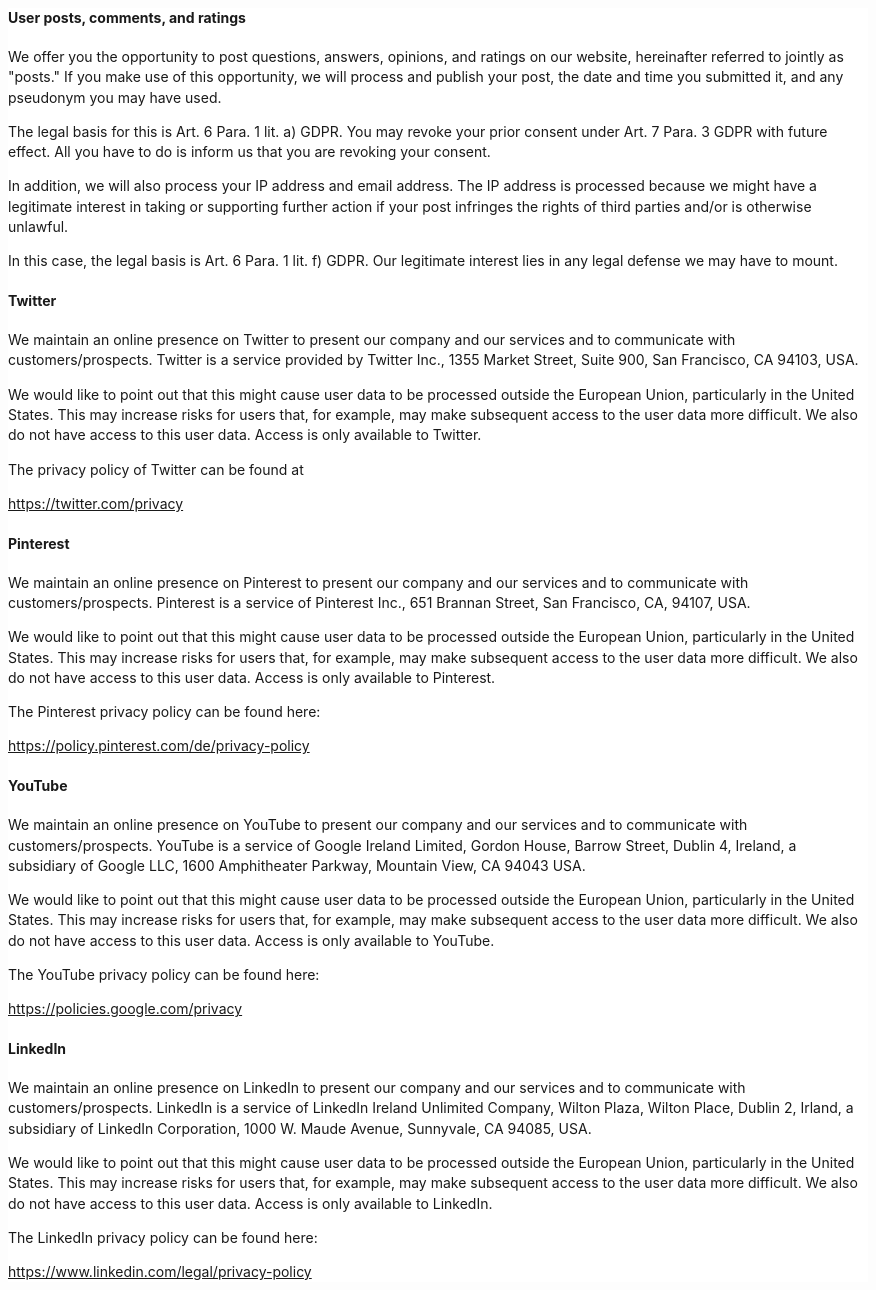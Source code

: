 <h4>User posts, comments, and ratings</h4>
<p>We offer you the opportunity to post questions, answers, opinions, and ratings on our website, hereinafter referred to jointly as "posts." If you make use of this opportunity, we will process and publish your post, the date and time you submitted it, and any pseudonym you may have used.</p>
<p>The legal basis for this is Art. 6 Para. 1 lit. a) GDPR. You may revoke your prior consent under Art. 7 Para. 3 GDPR with future effect. All you have to do is inform us that you are revoking your consent.</p>
<p>In addition, we will also process your IP address and email address. The IP address is processed because we might have a legitimate interest in taking or supporting further action if your post infringes the rights of third parties and/or is otherwise unlawful.</p>
<p>In this case, the legal basis is Art. 6 Para. 1 lit. f) GDPR. Our legitimate interest lies in any legal defense we may have to mount.</p>

<h4>Twitter</h4>
<p>We maintain an online presence on Twitter to present our company and our services and to communicate with customers/prospects. Twitter is a service provided by Twitter Inc., 1355 Market Street, Suite 900, San Francisco, CA 94103, USA.</p>
<p>We would like to point out that this might cause user data to be processed outside the European Union, particularly in the United States. This may increase risks for users that, for example, may make subsequent access to the user data more difficult. We also do not have access to this user data. Access is only available to Twitter.</p>
<p>The privacy policy of Twitter can be found at</p>
<p><a href="https://twitter.com/de/privacy" target="_blank" rel="noopener">https://twitter.com/privacy</a></p>

<h4>Pinterest</h4>
<p>We maintain an online presence on Pinterest to present our company and our services and to communicate with customers/prospects. Pinterest is a service of Pinterest Inc., 651 Brannan Street, San Francisco, CA, 94107, USA.</p>
<p>We would like to point out that this might cause user data to be processed outside the European Union, particularly in the United States. This may increase risks for users that, for example, may make subsequent access to the user data more difficult. We also do not have access to this user data. Access is only available to Pinterest.</p>
<p>The Pinterest privacy policy can be found here:</p>
<p><a href="https://policy.pinterest.com/de/privacy-policy" target="_blank" rel="noopener">https://policy.pinterest.com/de/privacy-policy</a></p>

<h4>YouTube</h4>
<p>We maintain an online presence on YouTube to present our company and our services and to communicate with customers/prospects. YouTube is a service of Google Ireland Limited, Gordon House, Barrow Street, Dublin 4, Ireland, a subsidiary of Google LLC, 1600 Amphitheater Parkway, Mountain View, CA 94043 USA.</p>
<p>We would like to point out that this might cause user data to be processed outside the European Union, particularly in the United States. This may increase risks for users that, for example, may make subsequent access to the user data more difficult. We also do not have access to this user data. Access is only available to YouTube.</p>
<p>The YouTube privacy policy can be found here:</p>
<p><a href="https://policies.google.com/privacy" target="_blank" rel="noopener">https://policies.google.com/privacy</a></p>

<h4>LinkedIn</h4>
<p>We maintain an online presence on LinkedIn to present our company and our services and to communicate with customers/prospects. LinkedIn is a service of LinkedIn Ireland Unlimited Company, Wilton Plaza, Wilton Place, Dublin 2, Irland, a subsidiary of LinkedIn Corporation, 1000 W. Maude Avenue, Sunnyvale, CA 94085, USA.</p>
<p>We would like to point out that this might cause user data to be processed outside the European Union, particularly in the United States. This may increase risks for users that, for example, may make subsequent access to the user data more difficult. We also do not have access to this user data. Access is only available to LinkedIn.</p>
<p>The LinkedIn privacy policy can be found here:</p>
<p><a href="https://www.linkedin.com/legal/privacy-policy" target="_blank" rel="noopener">https://www.linkedin.com/legal/privacy-policy</a></p>
